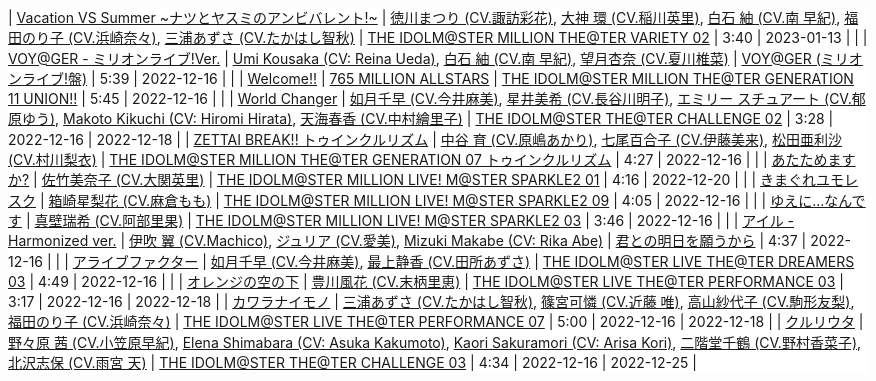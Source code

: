 | [Vacation VS Summer \~ナツとヤスミのアンビバレント!\~](https://open.spotify.com/track/0mjF7cHXnAIsIMcIr9NRwL) | [徳川まつり \(CV.諏訪彩花\)](https://open.spotify.com/artist/2uTw4D9HmyZI0NmjCIJ7Mk), [大神 環 \(CV.稲川英里\)](https://open.spotify.com/artist/5c4iSbsBs20H32f0mpPHxn), [白石 紬 \(CV.南 早紀\)](https://open.spotify.com/artist/3PPgB9OX7DD1DoCgUHikKI), [福田のり子 \(CV.浜崎奈々\)](https://open.spotify.com/artist/537KFiGRODn7oSYRq0BGPo), [三浦あずさ \(CV.たかはし智秋\)](https://open.spotify.com/artist/0JDHqVJ5LibV1fFKoEKEDv) | [THE IDOLM@STER MILLION THE@TER VARIETY 02](https://open.spotify.com/album/3kMN4I7c8DaYGSYSg0SoEz) | 3:40 | 2023-01-13 |  |
| [VOY@GER \- ミリオンライブ!Ver.](https://open.spotify.com/track/4loMP9JuL2MTqzfysmLOPm) | [Umi Kousaka \(CV: Reina Ueda\)](https://open.spotify.com/artist/5HugNWoMM7VlmEB2Fc9njS), [白石 紬 \(CV.南 早紀\)](https://open.spotify.com/artist/3PPgB9OX7DD1DoCgUHikKI), [望月杏奈 \(CV.夏川椎菜\)](https://open.spotify.com/artist/67TBXktwJzlFlKz3tl0cLs) | [VOY@GER \(ミリオンライブ!盤\)](https://open.spotify.com/album/5qK9kVY1VwTb2TfuK8oumE) | 5:39 | 2022-12-16 |  |
| [Welcome!!](https://open.spotify.com/track/2kGi8pIbtVtFNSoiv5DOmc) | [765 MILLION ALLSTARS](https://open.spotify.com/artist/2t5cmL5V6MkODKqWIlxuoU) | [THE IDOLM@STER MILLION THE@TER GENERATION 11 UNION!!](https://open.spotify.com/album/3aCN43uJ8NWwNbxQuKkcSt) | 5:45 | 2022-12-16 |  |
| [World Changer](https://open.spotify.com/track/5lQEK8GGQQ36RdcXDNbPDG) | [如月千早 \(CV.今井麻美\)](https://open.spotify.com/artist/7HXMd79Kiz7GweUt79us1g), [星井美希 \(CV.長谷川明子\)](https://open.spotify.com/artist/1G5EAh0pP7H3wX5zOqFRNi), [エミリー スチュアート \(CV.郁原ゆう\)](https://open.spotify.com/artist/6MHNAMXLPTkrH839zolf3K), [Makoto Kikuchi \(CV: Hiromi Hirata\)](https://open.spotify.com/artist/0BFGQalWMJTIDXhAeqcCYv), [天海春香 \(CV.中村繪里子\)](https://open.spotify.com/artist/4VYbbwQ4B6bjc3bJEAjFlL) | [THE IDOLM@STER THE@TER CHALLENGE 02](https://open.spotify.com/album/70p7UnMiJtLnoc8ZmVitwW) | 3:28 | 2022-12-16 | 2022-12-18 |
| [ZETTAI BREAK!! トゥインクルリズム](https://open.spotify.com/track/1HHL2v7hZzT0SZGT8rwzrI) | [中谷 育 \(CV.原嶋あかり\)](https://open.spotify.com/artist/5FB5Wm8kE5bIEOea6Mb3Dl), [七尾百合子 \(CV.伊藤美来\)](https://open.spotify.com/artist/47xiXXUX21xJD21A8Uz6ZE), [松田亜利沙 \(CV.村川梨衣\)](https://open.spotify.com/artist/6LI5tAKp5afnUGZ9VBWPnV) | [THE IDOLM@STER MILLION THE@TER GENERATION 07 トゥインクルリズム](https://open.spotify.com/album/463LWhdjR3Q122CTaKU7qx) | 4:27 | 2022-12-16 |  |
| [あたためますか?](https://open.spotify.com/track/6XnhvnxghOAQx36G7SUA0i) | [佐竹美奈子 \(CV.大関英里\)](https://open.spotify.com/artist/1MHpk1EUgDP1vwPORrBagq) | [THE IDOLM@STER MILLION LIVE! M@STER SPARKLE2 01](https://open.spotify.com/album/0qkGod4E6EYVBEfsOVijcx) | 4:16 | 2022-12-20 |  |
| [きまぐれユモレスク](https://open.spotify.com/track/6q9C9m0Smx1CaMf6hdoFfY) | [箱崎星梨花 \(CV.麻倉もも\)](https://open.spotify.com/artist/78eYeI3ejgsTsQfe8tnke2) | [THE IDOLM@STER MILLION LIVE! M@STER SPARKLE2 09](https://open.spotify.com/album/5BlRVFC9TliHQRWVAmnBjx) | 4:05 | 2022-12-16 |  |
| [ゆえに…なんです](https://open.spotify.com/track/21Vh5CofcrnxMyW8WqCBaP) | [真壁瑞希 \(CV.阿部里果\)](https://open.spotify.com/artist/5XNU12kkxkbZHlBZcteHIg) | [THE IDOLM@STER MILLION LIVE! M@STER SPARKLE2 03](https://open.spotify.com/album/0x3A6Datf6hMIKYXZN6Kwp) | 3:46 | 2022-12-16 |  |
| [アイル \- Harmonized ver.](https://open.spotify.com/track/57fBFUFP9jHM2fifh7fCRw) | [伊吹 翼 \(CV.Machico\)](https://open.spotify.com/artist/4xjWa7X3thhXaePyQtPBG1), [ジュリア \(CV.愛美\)](https://open.spotify.com/artist/0MaPHKNH7pxedYwcfk1DB9), [Mizuki Makabe \(CV: Rika Abe\)](https://open.spotify.com/artist/3QaFwuflGw1JPBsKi5IYRE) | [君との明日を願うから](https://open.spotify.com/album/2tVehWE9N04E1thhRXZoAo) | 4:37 | 2022-12-16 |  |
| [アライブファクター](https://open.spotify.com/track/0K3kF9hlbhV7rmjqErvpu4) | [如月千早 \(CV.今井麻美\)](https://open.spotify.com/artist/7HXMd79Kiz7GweUt79us1g), [最上静香 \(CV.田所あずさ\)](https://open.spotify.com/artist/66UKyfIWbPvoH82zGZlkdH) | [THE IDOLM@STER LIVE THE@TER DREAMERS 03](https://open.spotify.com/album/2DmRzqg7VMWUbVjNzLrHt0) | 4:49 | 2022-12-16 |  |
| [オレンジの空の下](https://open.spotify.com/track/5xENiNVVxw6mAFNX7Kq98U) | [豊川風花 \(CV.末柄里恵\)](https://open.spotify.com/artist/5hQQjU2TGeQY6H3Uo9t7Wz) | [THE IDOLM@STER LIVE THE@TER PERFORMANCE 03](https://open.spotify.com/album/4PRL12x0kNJeuWfzfBURU6) | 3:17 | 2022-12-16 | 2022-12-18 |
| [カワラナイモノ](https://open.spotify.com/track/6robN2EygEzzv9V40cZrCE) | [三浦あずさ \(CV.たかはし智秋\)](https://open.spotify.com/artist/0JDHqVJ5LibV1fFKoEKEDv), [篠宮可憐 \(CV.近藤 唯\)](https://open.spotify.com/artist/1sRDMoEgLsGqFABNV67q7z), [高山紗代子 \(CV.駒形友梨\)](https://open.spotify.com/artist/7cq2REtJjYZjt8jf7zEZHS), [福田のり子 \(CV.浜崎奈々\)](https://open.spotify.com/artist/537KFiGRODn7oSYRq0BGPo) | [THE IDOLM@STER LIVE THE@TER PERFORMANCE 07](https://open.spotify.com/album/5dCQJlbaEZcvVCsm2XGPxe) | 5:00 | 2022-12-16 | 2022-12-18 |
| [クルリウタ](https://open.spotify.com/track/25DpuYwfgFWQOasGdFRsd9) | [野々原 茜 \(CV.小笠原早紀\)](https://open.spotify.com/artist/4xBZB18tZyqwiVBaULud9U), [Elena Shimabara \(CV: Asuka Kakumoto\)](https://open.spotify.com/artist/6HnMvYK5iNrp6s758Omcls), [Kaori Sakuramori \(CV: Arisa Kori\)](https://open.spotify.com/artist/1u7UKyQSfX3KIelFAagFMn), [二階堂千鶴 \(CV.野村香菜子\)](https://open.spotify.com/artist/4zCdHJxNsqIFe1IS0KDDFe), [北沢志保 \(CV.雨宮 天\)](https://open.spotify.com/artist/7nDgFIZOhzZpIfhriPxdw0) | [THE IDOLM@STER THE@TER CHALLENGE 03](https://open.spotify.com/album/3BOcNeDAEEFU9Jns8HSdiw) | 4:34 | 2022-12-16 | 2022-12-25 |